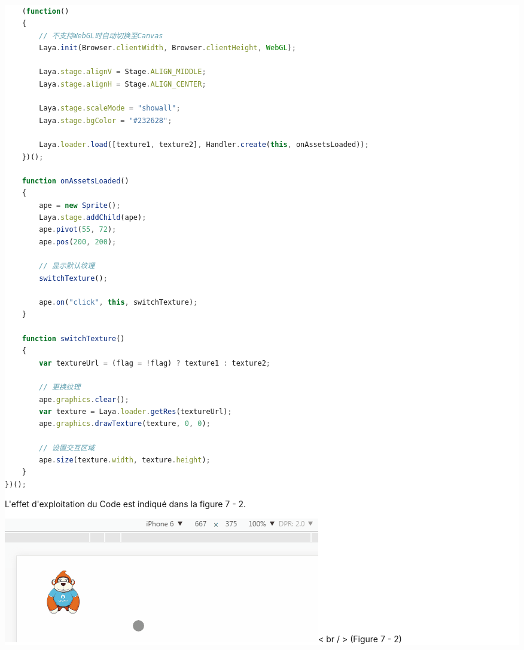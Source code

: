 ```javascript
	(function()
	{
		// 不支持WebGL时自动切换至Canvas
		Laya.init(Browser.clientWidth, Browser.clientHeight, WebGL);

		Laya.stage.alignV = Stage.ALIGN_MIDDLE;
		Laya.stage.alignH = Stage.ALIGN_CENTER;

		Laya.stage.scaleMode = "showall";
		Laya.stage.bgColor = "#232628";

		Laya.loader.load([texture1, texture2], Handler.create(this, onAssetsLoaded));
	})();

	function onAssetsLoaded()
	{
		ape = new Sprite();
		Laya.stage.addChild(ape);
		ape.pivot(55, 72);
		ape.pos(200, 200);

		// 显示默认纹理
		switchTexture();

		ape.on("click", this, switchTexture);
	}

	function switchTexture()
	{
		var textureUrl = (flag = !flag) ? texture1 : texture2;

		// 更换纹理
		ape.graphics.clear();
		var texture = Laya.loader.getRes(textureUrl);
		ape.graphics.drawTexture(texture, 0, 0);

		// 设置交互区域
		ape.size(texture.width, texture.height);
	}
})();
```


L'effet d'exploitation du Code est indiqué dans la figure 7 - 2.

![动图7-2](img/7-2.gif)< br / > (Figure 7 - 2)





